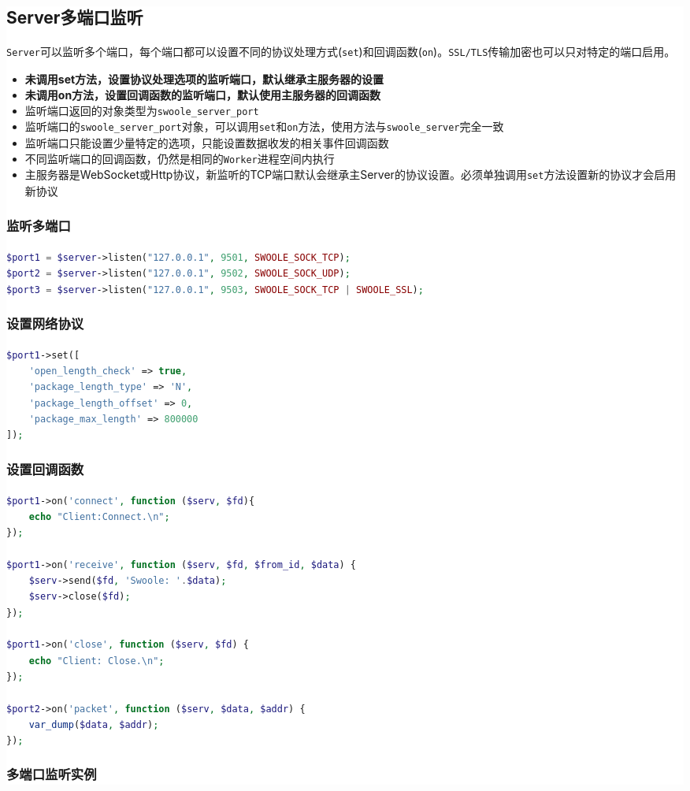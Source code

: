 ## Server多端口监听

​    `Server`可以监听多个端口，每个端口都可以设置不同的协议处理方式(`set`)和回调函数(`on`)。`SSL/TLS`传输加密也可以只对特定的端口启用。

+ **未调用set方法，设置协议处理选项的监听端口，默认继承主服务器的设置**
+ **未调用on方法，设置回调函数的监听端口，默认使用主服务器的回调函数**
+ 监听端口返回的对象类型为`swoole_server_port`
+ 监听端口的`swoole_server_port`对象，可以调用`set`和`on`方法，使用方法与`swoole_server`完全一致
+ 监听端口只能设置少量特定的选项，只能设置数据收发的相关事件回调函数
+ 不同监听端口的回调函数，仍然是相同的`Worker`进程空间内执行
+ 主服务器是WebSocket或Http协议，新监听的TCP端口默认会继承主Server的协议设置。必须单独调用`set`方法设置新的协议才会启用新协议

### 监听多端口

``` php
$port1 = $server->listen("127.0.0.1", 9501, SWOOLE_SOCK_TCP);
$port2 = $server->listen("127.0.0.1", 9502, SWOOLE_SOCK_UDP);
$port3 = $server->listen("127.0.0.1", 9503, SWOOLE_SOCK_TCP | SWOOLE_SSL);
```

### 设置网络协议

``` php
$port1->set([
    'open_length_check' => true,
    'package_length_type' => 'N',
    'package_length_offset' => 0,
    'package_max_length' => 800000
]);
```

### 设置回调函数

``` php
$port1->on('connect', function ($serv, $fd){
    echo "Client:Connect.\n";
});

$port1->on('receive', function ($serv, $fd, $from_id, $data) {
    $serv->send($fd, 'Swoole: '.$data);
    $serv->close($fd);
});

$port1->on('close', function ($serv, $fd) {
    echo "Client: Close.\n";
});

$port2->on('packet', function ($serv, $data, $addr) {
    var_dump($data, $addr);
});
```

### 多端口监听实例
